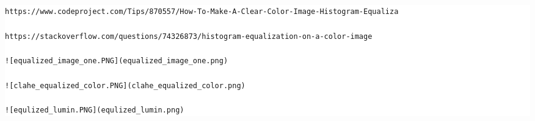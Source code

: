     https://www.codeproject.com/Tips/870557/How-To-Make-A-Clear-Color-Image-Histogram-Equaliza
    
    https://stackoverflow.com/questions/74326873/histogram-equalization-on-a-color-image
    
    ![equalized_image_one.PNG](equalized_image_one.png)
    
    ![clahe_equalized_color.PNG](clahe_equalized_color.png)
    
    ![equlized_lumin.PNG](equlized_lumin.png)
    